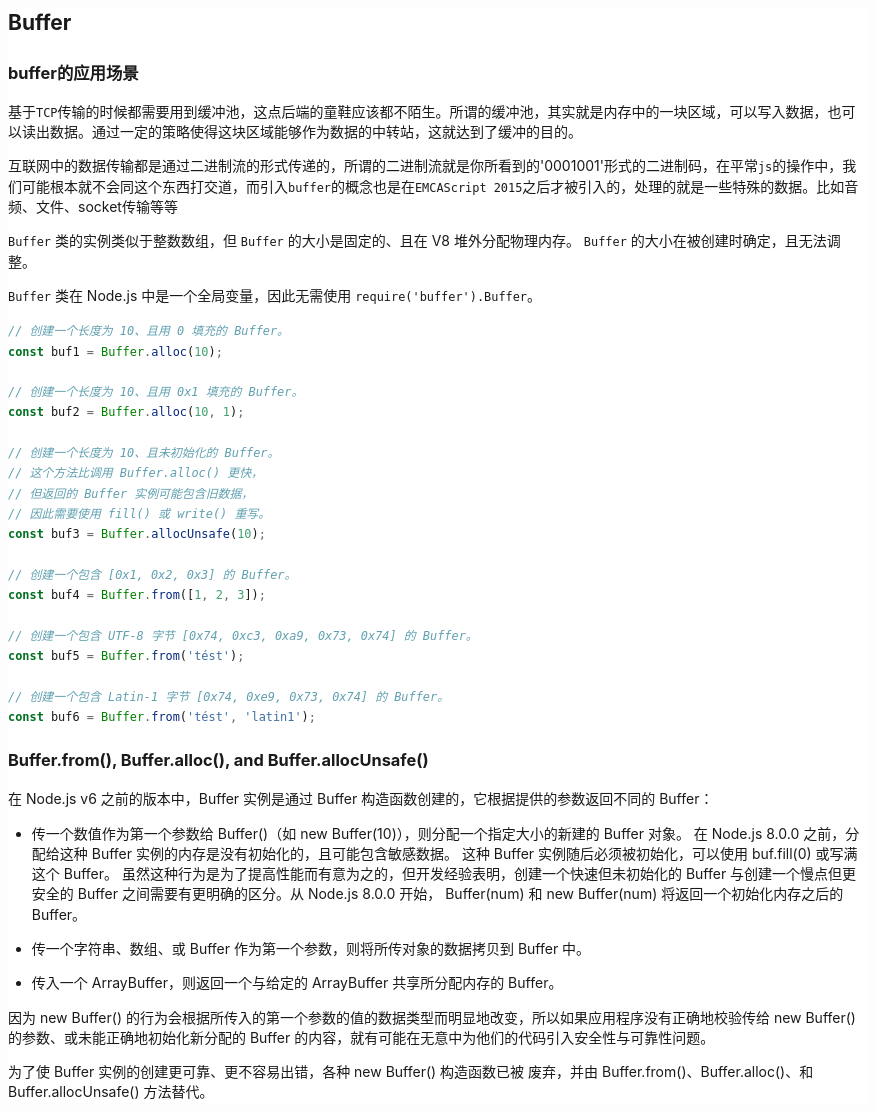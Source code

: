 ## Buffer

### buffer的应用场景

基于`TCP`传输的时候都需要用到缓冲池，这点后端的童鞋应该都不陌生。所谓的缓冲池，其实就是内存中的一块区域，可以写入数据，也可以读出数据。通过一定的策略使得这块区域能够作为数据的中转站，这就达到了缓冲的目的。

互联网中的数据传输都是通过二进制流的形式传递的，所谓的二进制流就是你所看到的'0001001'形式的二进制码，在平常`js`的操作中，我们可能根本就不会同这个东西打交道，而引入`buffer`的概念也是在`EMCAScript 2015`之后才被引入的，处理的就是一些特殊的数据。比如音频、文件、socket传输等等

`Buffer` 类的实例类似于整数数组，但 `Buffer` 的大小是固定的、且在 V8 堆外分配物理内存。 `Buffer` 的大小在被创建时确定，且无法调整。

`Buffer` 类在 Node.js 中是一个全局变量，因此无需使用 `require('buffer').Buffer`。

```javascript
// 创建一个长度为 10、且用 0 填充的 Buffer。
const buf1 = Buffer.alloc(10);

// 创建一个长度为 10、且用 0x1 填充的 Buffer。 
const buf2 = Buffer.alloc(10, 1);

// 创建一个长度为 10、且未初始化的 Buffer。
// 这个方法比调用 Buffer.alloc() 更快，
// 但返回的 Buffer 实例可能包含旧数据，
// 因此需要使用 fill() 或 write() 重写。
const buf3 = Buffer.allocUnsafe(10);

// 创建一个包含 [0x1, 0x2, 0x3] 的 Buffer。
const buf4 = Buffer.from([1, 2, 3]);

// 创建一个包含 UTF-8 字节 [0x74, 0xc3, 0xa9, 0x73, 0x74] 的 Buffer。
const buf5 = Buffer.from('tést');

// 创建一个包含 Latin-1 字节 [0x74, 0xe9, 0x73, 0x74] 的 Buffer。
const buf6 = Buffer.from('tést', 'latin1');
```

### Buffer.from(), Buffer.alloc(), and Buffer.allocUnsafe()

在 Node.js v6 之前的版本中，Buffer 实例是通过 Buffer 构造函数创建的，它根据提供的参数返回不同的 Buffer：

- 传一个数值作为第一个参数给 Buffer()（如 new Buffer(10)），则分配一个指定大小的新建的 Buffer 对象。 在 Node.js 8.0.0 之前，分配给这种 Buffer 实例的内存是没有初始化的，且可能包含敏感数据。 这种 Buffer 实例随后必须被初始化，可以使用 buf.fill(0) 或写满这个 Buffer。 虽然这种行为是为了提高性能而有意为之的，但开发经验表明，创建一个快速但未初始化的 Buffer 与创建一个慢点但更安全的 Buffer 之间需要有更明确的区分。从 Node.js 8.0.0 开始， Buffer(num) 和 new Buffer(num) 将返回一个初始化内存之后的 Buffer。

- 传一个字符串、数组、或 Buffer 作为第一个参数，则将所传对象的数据拷贝到 Buffer 中。

- 传入一个 ArrayBuffer，则返回一个与给定的 ArrayBuffer 共享所分配内存的 Buffer。

因为 new Buffer() 的行为会根据所传入的第一个参数的值的数据类型而明显地改变，所以如果应用程序没有正确地校验传给 new Buffer() 的参数、或未能正确地初始化新分配的 Buffer 的内容，就有可能在无意中为他们的代码引入安全性与可靠性问题。

为了使 Buffer 实例的创建更可靠、更不容易出错，各种 new Buffer() 构造函数已被 废弃，并由 Buffer.from()、Buffer.alloc()、和 Buffer.allocUnsafe() 方法替代。
